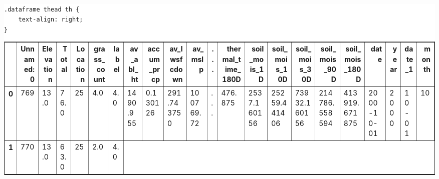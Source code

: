     .dataframe thead th {
        text-align: right;
    }
</style>
<table border="1" class="dataframe">
  <thead>
    <tr style="text-align: right;">
      <th></th>
      <th>Unnamed: 0</th>
      <th>Elevation</th>
      <th>Total</th>
      <th>Location</th>
      <th>grass_count</th>
      <th>label</th>
      <th>av_abl_ht</th>
      <th>accum_prcp</th>
      <th>av_lwsfcdown</th>
      <th>av_mslp</th>
      <th>...</th>
      <th>thermal_time_180D</th>
      <th>soil_mois_1D</th>
      <th>soil_mois_10D</th>
      <th>soil_mois_30D</th>
      <th>soil_mois_90D</th>
      <th>soil_mois_180D</th>
      <th>date</th>
      <th>year</th>
      <th>date_1</th>
      <th>month</th>
    </tr>
  </thead>
  <tbody>
    <tr>
      <th>0</th>
      <td>769</td>
      <td>13.0</td>
      <td>76.0</td>
      <td>25</td>
      <td>4.0</td>
      <td>4.0</td>
      <td>1490.955</td>
      <td>0.130126</td>
      <td>291.743750</td>
      <td>100769.72</td>
      <td>...</td>
      <td>476.875</td>
      <td>2537.160156</td>
      <td>25259.441406</td>
      <td>73932.160156</td>
      <td>214786.558594</td>
      <td>413919.671875</td>
      <td>2000-10-01</td>
      <td>2000</td>
      <td>10-01</td>
      <td>10</td>
    </tr>
    <tr>
      <th>1</th>
      <td>770</td>
      <td>13.0</td>
      <td>63.0</td>
      <td>25</td>
      <td>2.0</td>
      <td>4.0</td>